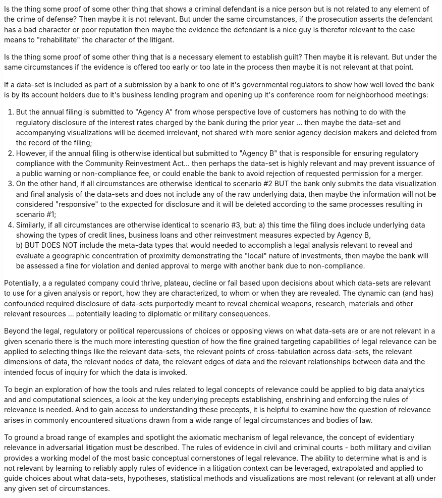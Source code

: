 Is the thing some proof of some other thing that shows a criminal defendant is a nice person but is not related to any element of the crime of defense? Then maybe it is not relevant. But under the same circumstances, if the prosecution asserts the defendant has a bad character or poor reputation then maybe the evidence the defendant is a nice guy is therefor relevant to the case means to "rehabilitate" the character of the litigant. 

Is the thing some proof of some other thing that is a necessary element to establish guilt? Then maybe it is relevant. But under the same circumstances if the evidence is offered too early or too late in the process then maybe it is not relevant at that point. 

If a data-set is included as part of a submission by a bank to one of it's governmental regulators to show how well loved the bank is by its account holders due to it's business lending program and opening up it's conference room for neighborhood meetings:
1. But the annual filing is submitted to "Agency A" from whose perspective  love of customers has nothing to do with the regulatory disclosure of the interest rates charged by the bank during the prior year ... then maybe the data-set and accompanying visualizations will be deemed irrelevant, not shared with more senior agency decision makers and deleted from the record of the filing;
2. However, if the annual filing is otherwise identical but submitted to "Agency B" that is responsible for ensuring regulatory compliance with the Community Reinvestment Act...  then perhaps the data-set is highly relevant and may prevent issuance of a public warning or non-compliance fee, or could enable the bank to avoid rejection of requested permission for a merger. 
3. On the other hand, if all circumstances are otherwise identical to scenario #2 BUT the bank only submits the data visualization and final analysis of the data-sets and does not include any of the raw underlying data, then maybe the information will not be considered "responsive" to the expected for disclosure and it will be deleted according to the same processes resulting in scenario #1;
4. Similarly, if all circumstances are otherwise identical to scenario #3, but: 
a) this time the filing does include underlying data showing the types of credit lines, business loans and other reinvestment measures expected by Agency B,  
b) BUT DOES NOT include the meta-data types that would needed to accomplish a legal analysis relevant to reveal and evaluate a geographic concentration of proximity demonstrating the "local" nature of investments, then maybe the bank will be assessed a fine for violation and denied approval to merge with another bank due to non-compliance. 

Potentially, a a regulated company could thrive, plateau, decline or fail based upon decisions about which data-sets are relevant to use for a given analysis or report, how they are characterized, to whom or when they are revealed. The dynamic can (and has) confounded required disclosure of data-sets purportedly meant to reveal chemical weapons, research, materials and other relevant resources ... potentially leading to diplomatic or military consequences. 

Beyond the legal, regulatory or political repercussions of choices or opposing views on what data-sets are or are not relevant in a given scenario there is the much more interesting question of how the fine grained targeting capabilities of legal relevance can be applied to selecting things like the relevant data-sets, the relevant points of cross-tabulation across data-sets, the relevant dimensions of data, the relevant nodes of data, the relevant edges of data and the relevant relationships between data and the intended focus of inquiry for which the data is invoked. 

To begin an exploration of how the tools and rules related to legal concepts of relevance could be applied to big data analytics and and computational sciences, a look at the key underlying precepts establishing, enshrining and enforcing the rules of relevance is needed. And to gain access to understanding these precepts, it is helpful to examine how the question of relevance arises in commonly encountered situations drawn from a wide range of legal circumstances and bodies of law.  

To ground a broad range of examples and spotlight the axiomatic mechanism of legal relevance, the concept of evidentiary relevance in adversarial litigation must be described. The rules of evidence in civil and criminal courts - both military and civilian provides a working model of the most basic conceptual cornerstones of legal relevance. The ability to determine what is and is not relevant by learning to reliably apply rules of evidence in a litigation context can be leveraged, extrapolated and applied to guide choices about what data-sets, hypotheses, statistical methods and visualizations are most relevant (or relevant at all) under any given set of circumstances.  
